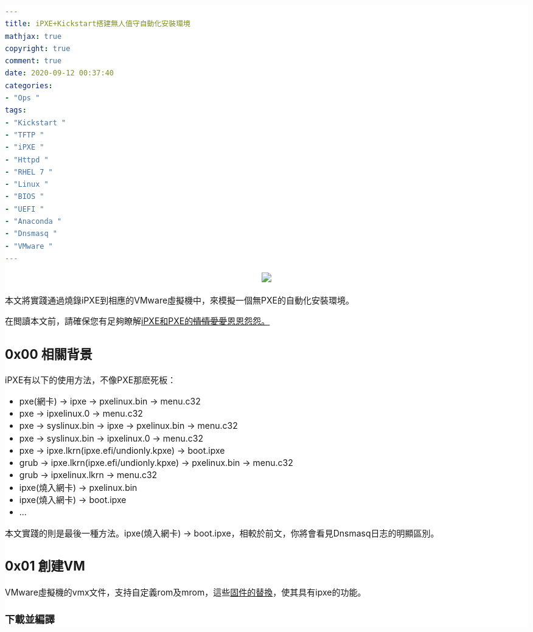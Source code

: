 ```yaml
---
title: iPXE+Kickstart搭建無人值守自動化安裝環境
mathjax: true
copyright: true
comment: true
date: 2020-09-12 00:37:40
categories:
- "Ops "
tags:
- "Kickstart "
- "TFTP "
- "iPXE "
- "Httpd "
- "RHEL 7 "
- "Linux "
- "BIOS "
- "UEFI "
- "Anaconda "
- "Dnsmasq "
- "VMware "
---
```

<center><img src="https://img.madebug.net/m4d3bug/images-of-website/master/blog/iPXE.png" width=50% /></center>

本文將實踐通過燒錄iPXE到相應的VMware虛擬機中，來模擬一個無PXE的自動化安裝環境。


在閲讀本文前，請確保您有足夠瞭解[iPXE和PXE的~~情情愛愛~~恩恩怨怨。](https://groups.google.com/g/ustc_lug/c/P2jOQ5F4EKY?pli=1)

## 0x00 相關背景

iPXE有以下的使用方法，不像PXE那麽死板：

- pxe(網卡) -> ipxe -> pxelinux.bin -> menu.c32
- pxe -> ipxelinux.0 -> menu.c32
- pxe -> syslinux.bin -> ipxe -> pxelinux.bin -> menu.c32
- pxe -> syslinux.bin -> ipxelinux.0 -> menu.c32
- pxe -> ipxe.lkrn(ipxe.efi/undionly.kpxe)  -> boot.ipxe
- grub -> ipxe.lkrn(ipxe.efi/undionly.kpxe) -> pxelinux.bin -> menu.c32
- grub -> ipxelinux.lkrn -> menu.c32
- ipxe(燒入網卡) -> pxelinux.bin
- ipxe(燒入網卡) -> boot.ipxe
- ...

本文實踐的則是最後一種方法。ipxe(燒入網卡) -> boot.ipxe，相較於前文，你將會看見Dnsmasq日志的明顯區別。

## 0x01 創建VM

VMware虛擬機的vmx文件，支持自定義rom及mrom，這些[固件的替換](https://ipxe.org/howto/vmware)，使其具有ipxe的功能。

### 下載並編譯
